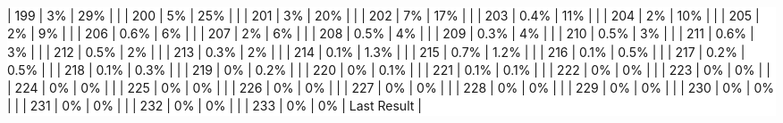 | 199 | 3% | 29% |  |
| 200 | 5% | 25% |  |
| 201 | 3% | 20% |  |
| 202 | 7% | 17% |  |
| 203 | 0.4% | 11% |  |
| 204 | 2% | 10% |  |
| 205 | 2% | 9% |  |
| 206 | 0.6% | 6% |  |
| 207 | 2% | 6% |  |
| 208 | 0.5% | 4% |  |
| 209 | 0.3% | 4% |  |
| 210 | 0.5% | 3% |  |
| 211 | 0.6% | 3% |  |
| 212 | 0.5% | 2% |  |
| 213 | 0.3% | 2% |  |
| 214 | 0.1% | 1.3% |  |
| 215 | 0.7% | 1.2% |  |
| 216 | 0.1% | 0.5% |  |
| 217 | 0.2% | 0.5% |  |
| 218 | 0.1% | 0.3% |  |
| 219 | 0% | 0.2% |  |
| 220 | 0% | 0.1% |  |
| 221 | 0.1% | 0.1% |  |
| 222 | 0% | 0% |  |
| 223 | 0% | 0% |  |
| 224 | 0% | 0% |  |
| 225 | 0% | 0% |  |
| 226 | 0% | 0% |  |
| 227 | 0% | 0% |  |
| 228 | 0% | 0% |  |
| 229 | 0% | 0% |  |
| 230 | 0% | 0% |  |
| 231 | 0% | 0% |  |
| 232 | 0% | 0% |  |
| 233 | 0% | 0% | Last Result |
